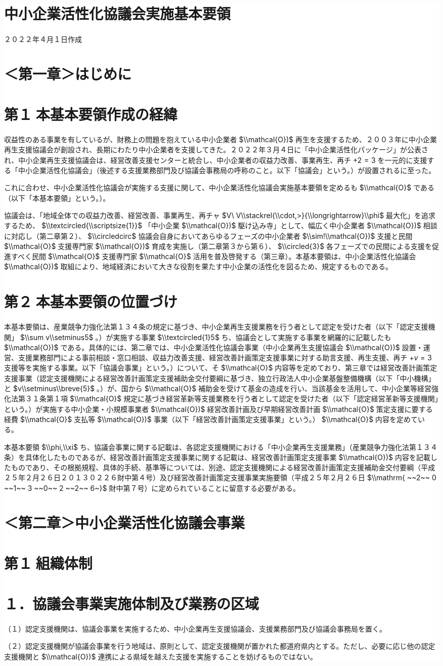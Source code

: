 # 中小企業活性化協議会実施基本要領

２０２２年４月１日作成

# ＜第一章＞はじめに

# 第１ 本基本要領作成の経緯

収益性のある事業を有しているが、財務上の問題を抱えている中小企業者 $\\mathcal{O})$ 再生を支援するため、２００３年に中小企業再生支援協議会が創設され、長期にわたり中小企業者を支援してきた。２０２２年３月４日に「中小企業活性化パッケージ」が公表され、中小企業再生支援協議会は、経営改善支援センターと統合し、中小企業者の収益力改善、事業再生、再チ $+2=3$ を一元的に支援する「中小企業活性化協議会」（後述する支援業務部門及び協議会事務局の呼称のこと。以下「協議会」という。）が設置されるに至った。

これに合わせ、中小企業活性化協議会が実施する支援に関して、中小企業活性化協議会実施基本要領を定めるも $\\mathcal{O}$ である（以下「本基本要領」という。）。

協議会は、「地域全体での収益力改善、経営改善、事業再生、再チャ $V\ V\\stackrel{\\cdot,>}{\\longrightarrow}\\phi$ 最大化」を追求するため、 $\\textcircled{\\scriptsize{1}}$ 「中小企業 $\\mathcal{O})$ 駆け込み寺」として、幅広く中小企業者 $\\mathcal{O})$ 相談に対応し（第二章第２）、 $\\circledcirc$ 協議会自身においてあらゆるフェーズの中小企業者 $\\sim!\\mathcal{O})$ 支援と民間 $\\mathcal{O}$ 支援専門家 $\\mathcal{O})$ 育成を実施し（第二章第３から第６）、 $\\circled{3}$ 各フェーズでの民間による支援を促進すべく民間 $\\mathcal{O}$ 支援専門家 $\\mathcal{O}$ 活用を普及啓発する（第三章）。本基本要領は、中小企業活性化協議会 $\\mathcal{O})$ 取組により、地域経済において大きな役割を果たす中小企業の活性化を図るため、規定するものである。

# 第２ 本基本要領の位置づけ

本基本要領は、産業競争力強化法第１３４条の規定に基づき、中小企業再生支援業務を行う者として認定を受けた者（以下「認定支援機関」 $\\sum v\\setminus5$ 。）が実施する事業 $\\textcircled{1}5$ ち、協議会として実施する事業を網羅的に記載したも $\\mathcal{O})$ である。具体的には、第二章では、中小企業活性化協議会事業（中小企業再生支援協議会 $\\mathcal{O})$ 設置・運営、支援業務部門による事前相談・窓口相談、収益力改善支援、経営改善計画策定支援事業に対する助言支援、再生支援、再チ $+v=3$ 支援等を実施する事業。以下「協議会事業」という。）について、そ $\\mathcal{O}$ 内容等を定めており、第三章では経営改善計画策定支援事業（認定支援機関による経営改善計画策定支援補助金交付要綱に基づき、独立行政法人中小企業基盤整備機構（以下「中小機構」と $v\\setminus\\breve{5}$ 。）が、国から $\\mathcal{O}$ 補助金を受けて基金の造成を行い、当該基金を活用して、中小企業等経営強化法第３１条第１項 $\\mathcal{O}$ 規定に基づき経営革新等支援業務を行う者として認定を受けた者（以下「認定経営革新等支援機関」という。）が実施する中小企業・小規模事業者 $\\mathcal{O})$ 経営改善計画及び早期経営改善計画 $\\mathcal{O}$ 策定支援に要する経費 $\\mathcal{O}$ 支払等 $\\mathcal{O})$ 事業（以下「経営改善計画策定支援事業」という。） $\\mathcal{O}$ 内容を定めている。

本基本要領 $\\phi,\\xi$ ち、協議会事業に関する記載は、各認定支援機関における「中小企業再生支援業務」（産業競争力強化法第１３４条）を具体化したものであるが、経営改善計画策定支援事業に関する記載は、経営改善計画策定支援事業 $\\mathcal{O})$ 内容を記載したものであり、その根拠規程、具体的手続、基準等については、別途、認定支援機関による経営改善計画策定支援補助金交付要綱（平成２５年２月２６日２０１３０２２６財中第４号）及び経営改善計画策定支援事業実施要領（平成２５年２月２６日 $\\mathrm{ ~~2~~ 0 ~~1~~ 3 ~~0~~ 2 ~~2~~ 6~}$ 財中第７号）に定められていることに留意する必要がある。

# ＜第二章＞中小企業活性化協議会事業

# 第１ 組織体制

# １．協議会事業実施体制及び業務の区域

（１）認定支援機関は、協議会事業を実施するため、中小企業再生支援協議会、支援業務部門及び協議会事務局を置く。

（２）認定支援機関が協議会事業を行う地域は、原則として、認定支援機関が置かれた都道府県内とする。ただし、必要に応じ他の認定支援機関と $\\mathcal{O})$ 連携による県域を越えた支援を実施することを妨げるものではない。
